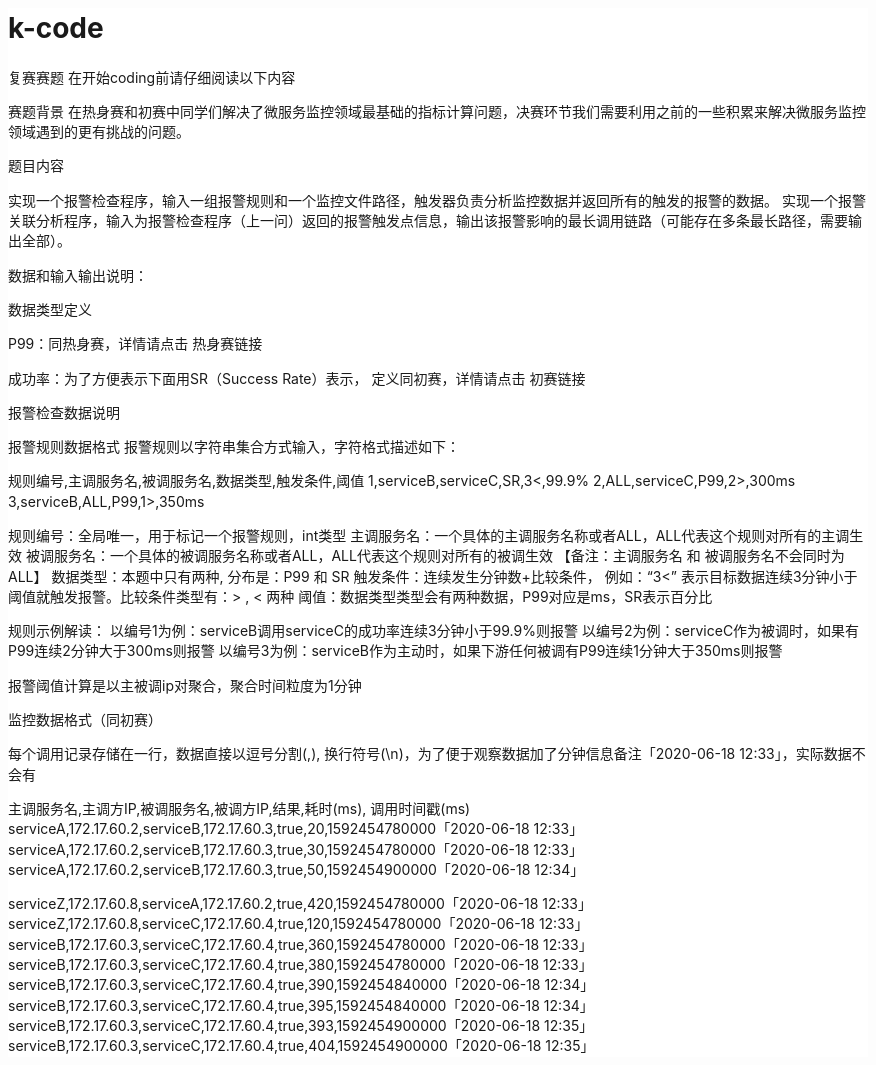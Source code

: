 # k-code
复赛赛题
在开始coding前请仔细阅读以下内容

赛题背景
在热身赛和初赛中同学们解决了微服务监控领域最基础的指标计算问题，决赛环节我们需要利用之前的一些积累来解决微服务监控领域遇到的更有挑战的问题。

题目内容

实现一个报警检查程序，输入一组报警规则和一个监控文件路径，触发器负责分析监控数据并返回所有的触发的报警的数据。
实现一个报警关联分析程序，输入为报警检查程序（上一问）返回的报警触发点信息，输出该报警影响的最长调用链路（可能存在多条最长路径，需要输出全部）。


数据和输入输出说明：

数据类型定义

P99：同热身赛，详情请点击 热身赛链接

成功率：为了方便表示下面用SR（Success Rate）表示， 定义同初赛，详情请点击 初赛链接



报警检查数据说明

报警规则数据格式
报警规则以字符串集合方式输入，字符格式描述如下：

规则编号,主调服务名,被调服务名,数据类型,触发条件,阈值
1,serviceB,serviceC,SR,3<,99.9%
2,ALL,serviceC,P99,2>,300ms
3,serviceB,ALL,P99,1>,350ms

规则编号：全局唯一，用于标记一个报警规则，int类型
主调服务名：一个具体的主调服务名称或者ALL，ALL代表这个规则对所有的主调生效
被调服务名：一个具体的被调服务名称或者ALL，ALL代表这个规则对所有的被调生效 【备注：主调服务名 和 被调服务名不会同时为ALL】
数据类型：本题中只有两种, 分布是：P99 和 SR
触发条件：连续发生分钟数+比较条件， 例如：“3<” 表示目标数据连续3分钟小于阈值就触发报警。比较条件类型有：> , <  两种
阈值：数据类型类型会有两种数据，P99对应是ms，SR表示百分比

规则示例解读：
以编号1为例：serviceB调用serviceC的成功率连续3分钟小于99.9%则报警
以编号2为例：serviceC作为被调时，如果有P99连续2分钟大于300ms则报警
以编号3为例：serviceB作为主动时，如果下游任何被调有P99连续1分钟大于350ms则报警

报警阈值计算是以主被调ip对聚合，聚合时间粒度为1分钟

监控数据格式（同初赛）

每个调用记录存储在一行，数据直接以逗号分割(,), 换行符号(\n)，为了便于观察数据加了分钟信息备注「2020-06-18 12:33」，实际数据不会有

主调服务名,主调方IP,被调服务名,被调方IP,结果,耗时(ms), 调用时间戳(ms)
serviceA,172.17.60.2,serviceB,172.17.60.3,true,20,1592454780000「2020-06-18 12:33」
serviceA,172.17.60.2,serviceB,172.17.60.3,true,30,1592454780000「2020-06-18 12:33」
serviceA,172.17.60.2,serviceB,172.17.60.3,true,50,1592454900000「2020-06-18 12:34」

serviceZ,172.17.60.8,serviceA,172.17.60.2,true,420,1592454780000「2020-06-18 12:33」
serviceZ,172.17.60.8,serviceC,172.17.60.4,true,120,1592454780000「2020-06-18 12:33」
serviceB,172.17.60.3,serviceC,172.17.60.4,true,360,1592454780000「2020-06-18 12:33」
serviceB,172.17.60.3,serviceC,172.17.60.4,true,380,1592454780000「2020-06-18 12:33」
serviceB,172.17.60.3,serviceC,172.17.60.4,true,390,1592454840000「2020-06-18 12:34」
serviceB,172.17.60.3,serviceC,172.17.60.4,true,395,1592454840000「2020-06-18 12:34」
serviceB,172.17.60.3,serviceC,172.17.60.4,true,393,1592454900000「2020-06-18 12:35」
serviceB,172.17.60.3,serviceC,172.17.60.4,true,404,1592454900000「2020-06-18 12:35」
                                                                                 